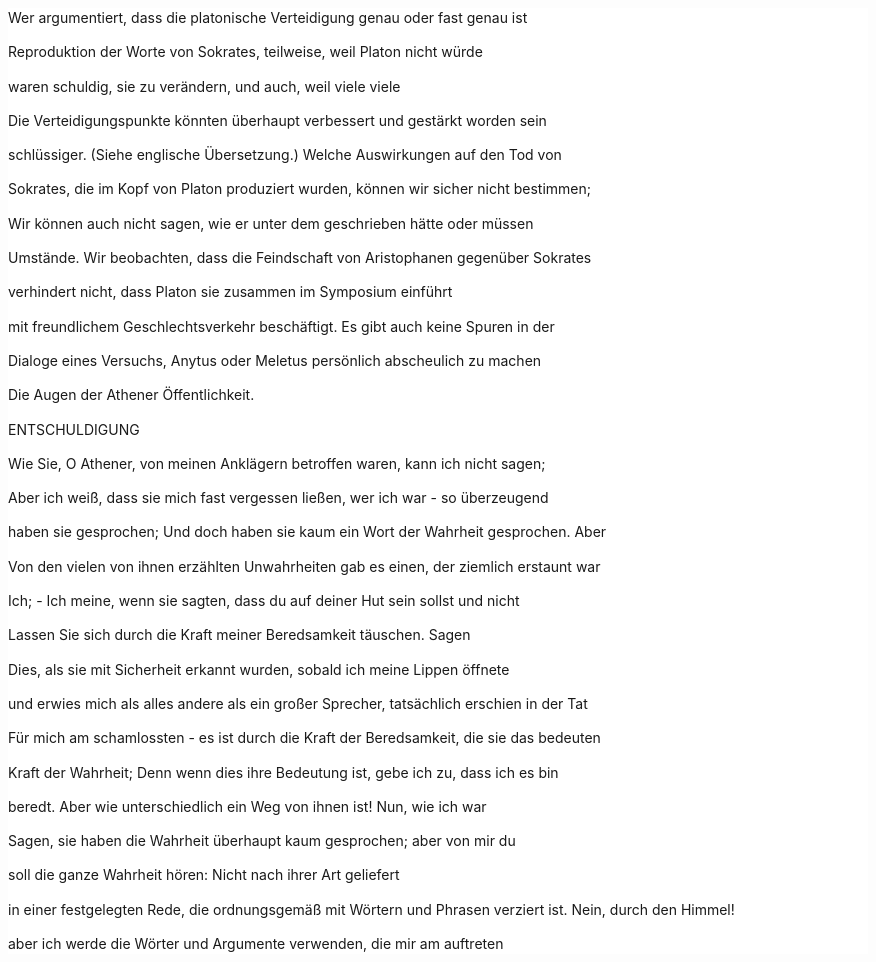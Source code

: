Wer argumentiert, dass die platonische Verteidigung genau oder fast genau ist

Reproduktion der Worte von Sokrates, teilweise, weil Platon nicht würde

waren schuldig, sie zu verändern, und auch, weil viele viele

Die Verteidigungspunkte könnten überhaupt verbessert und gestärkt worden sein

schlüssiger. (Siehe englische Übersetzung.) Welche Auswirkungen auf den Tod von

Sokrates, die im Kopf von Platon produziert wurden, können wir sicher nicht bestimmen;

Wir können auch nicht sagen, wie er unter dem geschrieben hätte oder müssen

Umstände. Wir beobachten, dass die Feindschaft von Aristophanen gegenüber Sokrates

verhindert nicht, dass Platon sie zusammen im Symposium einführt

mit freundlichem Geschlechtsverkehr beschäftigt. Es gibt auch keine Spuren in der

Dialoge eines Versuchs, Anytus oder Meletus persönlich abscheulich zu machen

Die Augen der Athener Öffentlichkeit.









ENTSCHULDIGUNG





Wie Sie, O Athener, von meinen Anklägern betroffen waren, kann ich nicht sagen;

Aber ich weiß, dass sie mich fast vergessen ließen, wer ich war - so überzeugend

haben sie gesprochen; Und doch haben sie kaum ein Wort der Wahrheit gesprochen. Aber

Von den vielen von ihnen erzählten Unwahrheiten gab es einen, der ziemlich erstaunt war

Ich; - Ich meine, wenn sie sagten, dass du auf deiner Hut sein sollst und nicht

Lassen Sie sich durch die Kraft meiner Beredsamkeit täuschen. Sagen

Dies, als sie mit Sicherheit erkannt wurden, sobald ich meine Lippen öffnete

und erwies mich als alles andere als ein großer Sprecher, tatsächlich erschien in der Tat

Für mich am schamlossten - es ist durch die Kraft der Beredsamkeit, die sie das bedeuten

Kraft der Wahrheit; Denn wenn dies ihre Bedeutung ist, gebe ich zu, dass ich es bin

beredt. Aber wie unterschiedlich ein Weg von ihnen ist! Nun, wie ich war

Sagen, sie haben die Wahrheit überhaupt kaum gesprochen; aber von mir du

soll die ganze Wahrheit hören: Nicht nach ihrer Art geliefert

in einer festgelegten Rede, die ordnungsgemäß mit Wörtern und Phrasen verziert ist. Nein, durch den Himmel!

aber ich werde die Wörter und Argumente verwenden, die mir am auftreten
